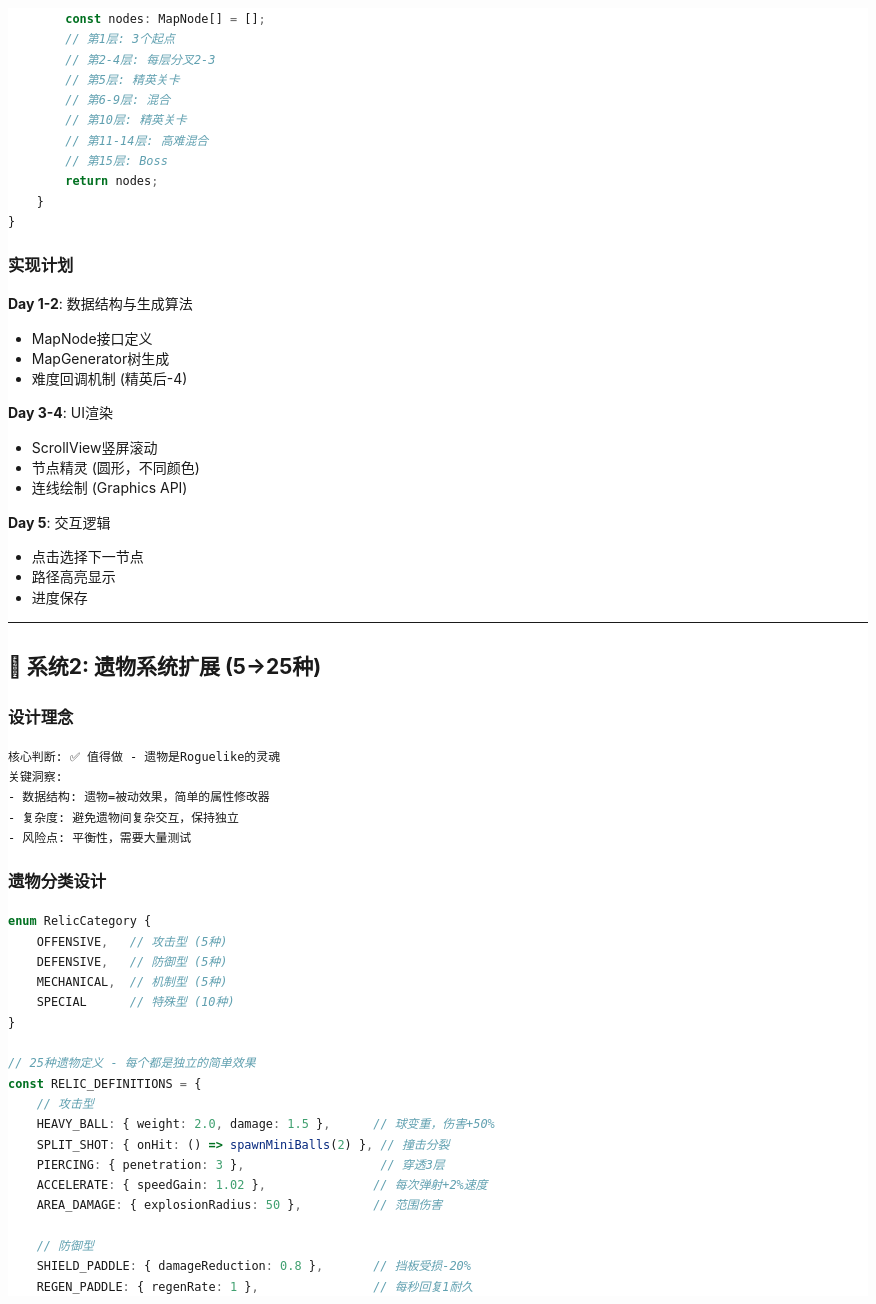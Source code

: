 ```typescript
        const nodes: MapNode[] = [];
        // 第1层: 3个起点
        // 第2-4层: 每层分叉2-3
        // 第5层: 精英关卡
        // 第6-9层: 混合
        // 第10层: 精英关卡
        // 第11-14层: 高难混合
        // 第15层: Boss
        return nodes;
    }
}
```

### 实现计划
**Day 1-2**: 数据结构与生成算法
- MapNode接口定义
- MapGenerator树生成
- 难度回调机制 (精英后-4)

**Day 3-4**: UI渲染
- ScrollView竖屏滚动
- 节点精灵 (圆形，不同颜色)
- 连线绘制 (Graphics API)

**Day 5**: 交互逻辑
- 点击选择下一节点
- 路径高亮显示
- 进度保存

---

## 🎁 系统2: 遗物系统扩展 (5→25种)

### 设计理念
```
核心判断: ✅ 值得做 - 遗物是Roguelike的灵魂
关键洞察:
- 数据结构: 遗物=被动效果，简单的属性修改器
- 复杂度: 避免遗物间复杂交互，保持独立
- 风险点: 平衡性，需要大量测试
```

### 遗物分类设计
```typescript
enum RelicCategory {
    OFFENSIVE,   // 攻击型 (5种)
    DEFENSIVE,   // 防御型 (5种)
    MECHANICAL,  // 机制型 (5种)
    SPECIAL      // 特殊型 (10种)
}

// 25种遗物定义 - 每个都是独立的简单效果
const RELIC_DEFINITIONS = {
    // 攻击型
    HEAVY_BALL: { weight: 2.0, damage: 1.5 },      // 球变重，伤害+50%
    SPLIT_SHOT: { onHit: () => spawnMiniBalls(2) }, // 撞击分裂
    PIERCING: { penetration: 3 },                   // 穿透3层
    ACCELERATE: { speedGain: 1.02 },               // 每次弹射+2%速度
    AREA_DAMAGE: { explosionRadius: 50 },          // 范围伤害

    // 防御型
    SHIELD_PADDLE: { damageReduction: 0.8 },       // 挡板受损-20%
    REGEN_PADDLE: { regenRate: 1 },                // 每秒回复1耐久
```
